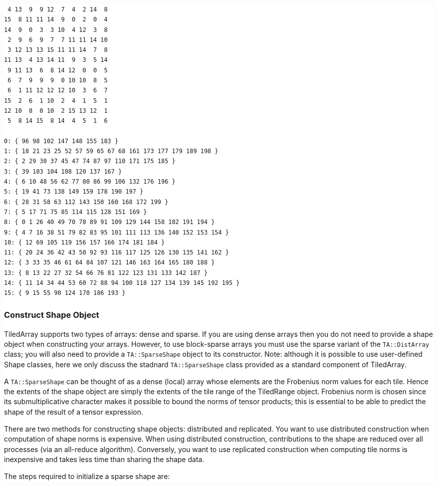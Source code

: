 ```
 4 13  9  9 12  7  4  2 14  8 
15  8 11 11 14  9  0  2  0  4 
14  9  0  3  3 10  4 12  3  8 
 2  9  6  9  7  7 11 11 14 10 
 3 12 13 13 15 11 11 14  7  8 
11 13  4 13 14 11  9  3  5 14 
 9 11 13  6  8 14 12  0  0  5 
 6  7  9  9  9  0 10 10  8  5 
 6  1 11 12 12 12 10  3  6  7 
15  2  6  1 10  2  4  1  5  1 
12 10  8  0 10  2 15 13 12  1 
 5  8 14 15  8 14  4  5  1  6 
    
0: { 96 98 102 147 148 155 183 }
1: { 18 21 23 25 52 57 59 65 67 68 161 173 177 179 189 198 }
2: { 2 29 30 37 45 47 74 87 97 110 171 175 185 }
3: { 39 103 104 108 120 137 167 }
4: { 6 10 48 56 62 77 80 86 99 106 132 176 196 }
5: { 19 41 73 138 149 159 178 190 197 }
6: { 28 31 58 63 112 143 150 160 168 172 199 }
7: { 5 17 71 75 85 114 115 128 151 169 }
8: { 0 1 26 40 49 70 78 89 91 109 129 144 158 182 191 194 }
9: { 4 7 16 38 51 79 82 83 95 101 111 113 136 140 152 153 154 }
10: { 12 69 105 119 156 157 166 174 181 184 }
11: { 20 24 36 42 43 50 92 93 116 117 125 126 130 135 141 162 }
12: { 3 33 35 46 61 64 84 107 121 146 163 164 165 180 188 }
13: { 8 13 22 27 32 54 66 76 81 122 123 131 133 142 187 }
14: { 11 14 34 44 53 60 72 88 94 100 118 127 134 139 145 192 195 }
15: { 9 15 55 90 124 170 186 193 }
```
### Construct Shape Object

TiledArray supports two types of arrays: dense and sparse. If you are using dense arrays then you do not need to provide a shape object when constructing your arrays. However, to use block-sparse arrays you must use the sparse variant of the `TA::DistArray` class; you will also need to provide a `TA::SparseShape` object to its constructor. Note: although it is possible to use user-defined Shape classes, here we only discuss the stadnard `TA::SparseShape` class provided as a standard component of TiledArray.

A `TA::SparseShape` can be thought of as a dense (local) array whose elements are the Frobenius norm values for each tile. Hence the extents of the shape object are simply the extents of the tile range of the TiledRange object. Frobenius norm is chosen since its submultiplicative character makes it possible to bound the norms of tensor products; this is essential to be able to predict the shape of the result of a tensor expression.

There are two methods for constructing shape objects: distributed and replicated. You want to use distributed construction when computation of shape norms is expensive. When using distributed construction, contributions to the shape are reduced over all processes (via an all-reduce algorithm). Conversely, you want to use replicated construction when computing tile norms is inexpensive and takes less time than sharing the shape data.

The steps required to initialize a sparse shape are:
